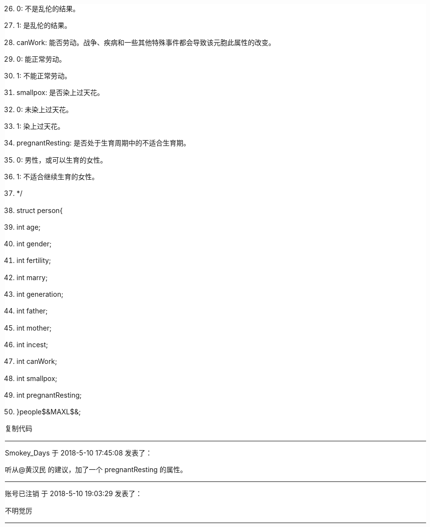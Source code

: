 26. 0: 不是乱伦的结果。

27. 1: 是乱伦的结果。

28. canWork: 能否劳动。战争、疾病和一些其他特殊事件都会导致该元胞此属性的改变。

29. 0: 能正常劳动。

30. 1: 不能正常劳动。

31. smallpox: 是否染上过天花。

32. 0: 未染上过天花。

33. 1: 染上过天花。

34. pregnantResting: 是否处于生育周期中的不适合生育期。

35. 0: 男性，或可以生育的女性。

36. 1: 不适合继续生育的女性。

37. \*/

38. struct person{

39. int age;

40. int gender;

41. int fertility;

42. int marry;

43. int generation;

44. int father;

45. int mother;

46. int incest;

47. int canWork;

48. int smallpox;

49. int pregnantResting;

50. }people\$&MAXL\$&;

复制代码

---

Smokey_Days 于 2018-5-10 17:45:08 发表了：

听从@黄汉民 的建议，加了一个 pregnantResting 的属性。

---

账号已注销 于 2018-5-10 19:03:29 发表了：

不明觉厉

---
